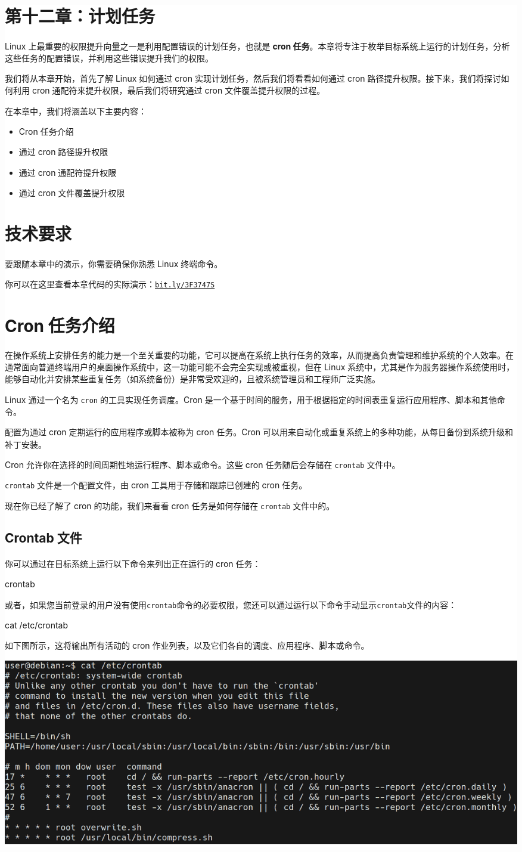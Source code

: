 # 第十二章：计划任务

Linux 上最重要的权限提升向量之一是利用配置错误的计划任务，也就是 **cron 任务**。本章将专注于枚举目标系统上运行的计划任务，分析这些任务的配置错误，并利用这些错误提升我们的权限。

我们将从本章开始，首先了解 Linux 如何通过 cron 实现计划任务，然后我们将看看如何通过 cron 路径提升权限。接下来，我们将探讨如何利用 cron 通配符来提升权限，最后我们将研究通过 cron 文件覆盖提升权限的过程。

在本章中，我们将涵盖以下主要内容：

+   Cron 任务介绍

+   通过 cron 路径提升权限

+   通过 cron 通配符提升权限

+   通过 cron 文件覆盖提升权限

# 技术要求

要跟随本章中的演示，你需要确保你熟悉 Linux 终端命令。

你可以在这里查看本章代码的实际演示：[`bit.ly/3F3747S`](https://bit.ly/3F3747S)

# Cron 任务介绍

在操作系统上安排任务的能力是一个至关重要的功能，它可以提高在系统上执行任务的效率，从而提高负责管理和维护系统的个人效率。在通常面向普通终端用户的桌面操作系统中，这一功能可能不会完全实现或被重视，但在 Linux 系统中，尤其是作为服务器操作系统使用时，能够自动化并安排某些重复任务（如系统备份）是非常受欢迎的，且被系统管理员和工程师广泛实施。

Linux 通过一个名为 `cron` 的工具实现任务调度。Cron 是一个基于时间的服务，用于根据指定的时间表重复运行应用程序、脚本和其他命令。

配置为通过 cron 定期运行的应用程序或脚本被称为 cron 任务。Cron 可以用来自动化或重复系统上的多种功能，从每日备份到系统升级和补丁安装。

Cron 允许你在选择的时间周期性地运行程序、脚本或命令。这些 cron 任务随后会存储在 `crontab` 文件中。

`crontab` 文件是一个配置文件，由 cron 工具用于存储和跟踪已创建的 cron 任务。

现在你已经了解了 cron 的功能，我们来看看 cron 任务是如何存储在 `crontab` 文件中的。

## Crontab 文件

你可以通过在目标系统上运行以下命令来列出正在运行的 cron 任务：

crontab

或者，如果您当前登录的用户没有使用`crontab`命令的必要权限，您还可以通过运行以下命令手动显示`crontab`文件的内容：

cat /etc/crontab

如下图所示，这将输出所有活动的 cron 作业列表，以及它们各自的调度、应用程序、脚本或命令。

![图 12.1 – crontab 文件内容](img/B17389_12_001.jpg)
